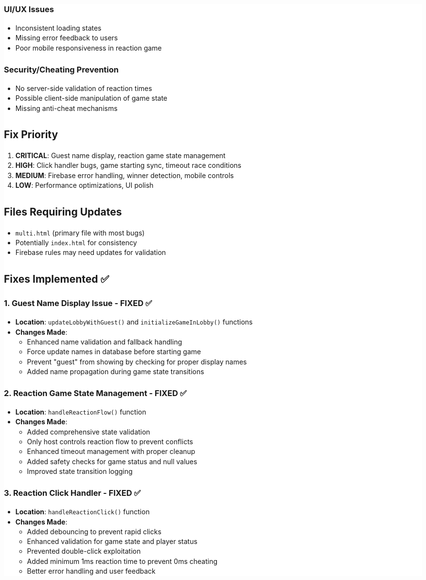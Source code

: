 ### UI/UX Issues
- Inconsistent loading states
- Missing error feedback to users
- Poor mobile responsiveness in reaction game

### Security/Cheating Prevention
- No server-side validation of reaction times
- Possible client-side manipulation of game state
- Missing anti-cheat mechanisms

## Fix Priority
1. **CRITICAL**: Guest name display, reaction game state management
2. **HIGH**: Click handler bugs, game starting sync, timeout race conditions
3. **MEDIUM**: Firebase error handling, winner detection, mobile controls
4. **LOW**: Performance optimizations, UI polish

## Files Requiring Updates
- `multi.html` (primary file with most bugs)
- Potentially `index.html` for consistency
- Firebase rules may need updates for validation

## Fixes Implemented ✅

### 1. **Guest Name Display Issue** - FIXED ✅
- **Location**: `updateLobbyWithGuest()` and `initializeGameInLobby()` functions
- **Changes Made**:
  - Enhanced name validation and fallback handling
  - Force update names in database before starting game
  - Prevent "guest" from showing by checking for proper display names
  - Added name propagation during game state transitions

### 2. **Reaction Game State Management** - FIXED ✅
- **Location**: `handleReactionFlow()` function
- **Changes Made**:
  - Added comprehensive state validation
  - Only host controls reaction flow to prevent conflicts
  - Enhanced timeout management with proper cleanup
  - Added safety checks for game status and null values
  - Improved state transition logging

### 3. **Reaction Click Handler** - FIXED ✅
- **Location**: `handleReactionClick()` function
- **Changes Made**:
  - Added debouncing to prevent rapid clicks
  - Enhanced validation for game state and player status
  - Prevented double-click exploitation
  - Added minimum 1ms reaction time to prevent 0ms cheating
  - Better error handling and user feedback
